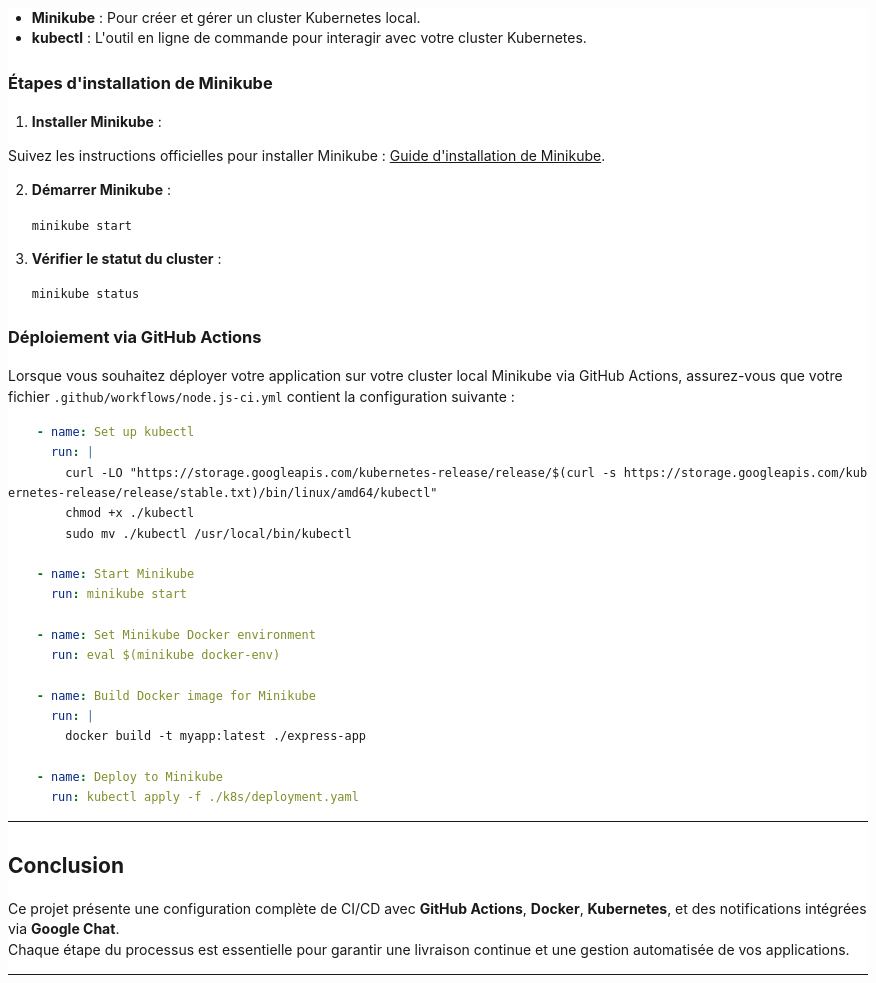 - **Minikube** : Pour créer et gérer un cluster Kubernetes local.
- **kubectl** : L'outil en ligne de commande pour interagir avec votre cluster Kubernetes.

### Étapes d'installation de Minikube

1. **Installer Minikube** :
  

 Suivez les instructions officielles pour installer Minikube : [Guide d'installation de Minikube](https://minikube.sigs.k8s.io/docs/start/).

2. **Démarrer Minikube** :
   ```bash
   minikube start
   ```

3. **Vérifier le statut du cluster** :
   ```bash
   minikube status
   ```

### Déploiement via GitHub Actions

Lorsque vous souhaitez déployer votre application sur votre cluster local Minikube via GitHub Actions, assurez-vous que votre fichier `.github/workflows/node.js-ci.yml` contient la configuration suivante :

```yaml
    - name: Set up kubectl
      run: |
        curl -LO "https://storage.googleapis.com/kubernetes-release/release/$(curl -s https://storage.googleapis.com/kubernetes-release/release/stable.txt)/bin/linux/amd64/kubectl"
        chmod +x ./kubectl
        sudo mv ./kubectl /usr/local/bin/kubectl

    - name: Start Minikube
      run: minikube start

    - name: Set Minikube Docker environment
      run: eval $(minikube docker-env)

    - name: Build Docker image for Minikube
      run: |
        docker build -t myapp:latest ./express-app

    - name: Deploy to Minikube
      run: kubectl apply -f ./k8s/deployment.yaml
```

---

## Conclusion

Ce projet présente une configuration complète de CI/CD avec **GitHub Actions**, **Docker**, **Kubernetes**, et des notifications intégrées via **Google Chat**.  
Chaque étape du processus est essentielle pour garantir une livraison continue et une gestion automatisée de vos applications.

---

